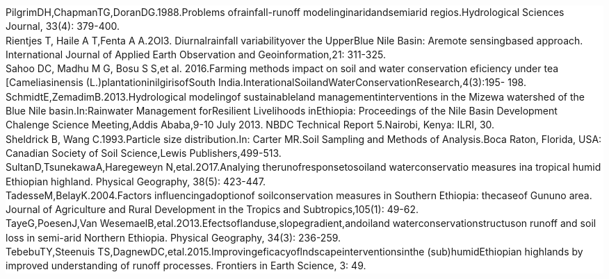 PilgrimDH,ChapmanTG,DoranDG.1988.Problems ofrainfall-runoff modelinginaridandsemiarid regios.Hydrological Sciences Journal, 33(4): 379-400.   
Rientjes T, Haile A T,Fenta A A.2Ol3. Diurnalrainfall variabilityover the UpperBlue Nile Basin: Aremote sensingbased approach. International Journal of Applied Earth Observation and Geoinformation,21: 311-325.   
Sahoo DC, Madhu M G, Bosu S S,et al. 2016.Farming methods impact on soil and water conservation eficiency under tea [Cameliasinensis (L.)plantationinilgirisofSouth India.InterationalSoilandWaterConservationResearch,4(3):195- 198.   
SchmidtE,ZemadimB.2013.Hydrological modelingof sustainableland managementinterventions in the Mizewa watershed of the Blue Nile basin.In:Rainwater Management forResilient Livelihoods inEthiopia: Proceedings of the Nile Basin Development Chalenge Science Meeting,Addis Ababa,9-10 July 2013. NBDC Technical Report 5.Nairobi, Kenya: ILRI, 30.   
Sheldrick B, Wang C.1993.Particle size distribution.In: Carter MR.Soil Sampling and Methods of Analysis.Boca Raton, Florida, USA: Canadian Society of Soil Science,Lewis Publishers,499-513.   
SultanD,TsunekawaA,Haregeweyn N,etal.2O17.Analying therunofresponsetosoiland waterconservatio measures ina tropical humid Ethiopian highland. Physical Geography, 38(5): 423-447.   
TadesseM,BelayK.2004.Factors influencingadoptionof soilconservation measures in Southern Ethiopia: thecaseof Gununo area. Journal of Agriculture and Rural Development in the Tropics and Subtropics,105(1): 49-62.   
TayeG,PoesenJ,Van WesemaelB,etal.2O13.Efectsoflanduse,slopegradient,andoiland waterconservationstructuson runoff and soil loss in semi-arid Northern Ethiopia. Physical Geography, 34(3): 236-259.   
TebebuTY,Steenuis TS,DagnewDC,etal.2015.Improvingeficacyoflndscapeinterventionsinthe (sub)humidEthiopian highlands by improved understanding of runoff processes. Frontiers in Earth Science, 3: 49.